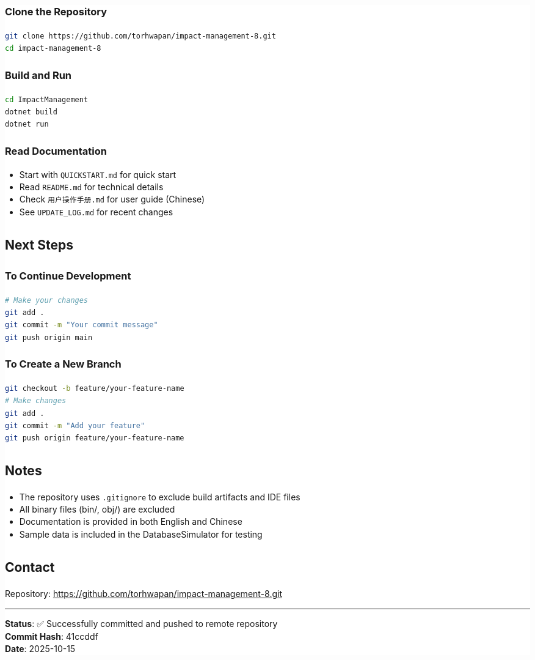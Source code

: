 ### Clone the Repository
```bash
git clone https://github.com/torhwapan/impact-management-8.git
cd impact-management-8
```

### Build and Run
```bash
cd ImpactManagement
dotnet build
dotnet run
```

### Read Documentation
- Start with `QUICKSTART.md` for quick start
- Read `README.md` for technical details
- Check `用户操作手册.md` for user guide (Chinese)
- See `UPDATE_LOG.md` for recent changes

## Next Steps

### To Continue Development
```bash
# Make your changes
git add .
git commit -m "Your commit message"
git push origin main
```

### To Create a New Branch
```bash
git checkout -b feature/your-feature-name
# Make changes
git add .
git commit -m "Add your feature"
git push origin feature/your-feature-name
```

## Notes

- The repository uses `.gitignore` to exclude build artifacts and IDE files
- All binary files (bin/, obj/) are excluded
- Documentation is provided in both English and Chinese
- Sample data is included in the DatabaseSimulator for testing

## Contact

Repository: https://github.com/torhwapan/impact-management-8.git

---

**Status**: ✅ Successfully committed and pushed to remote repository  
**Commit Hash**: 41ccddf  
**Date**: 2025-10-15
